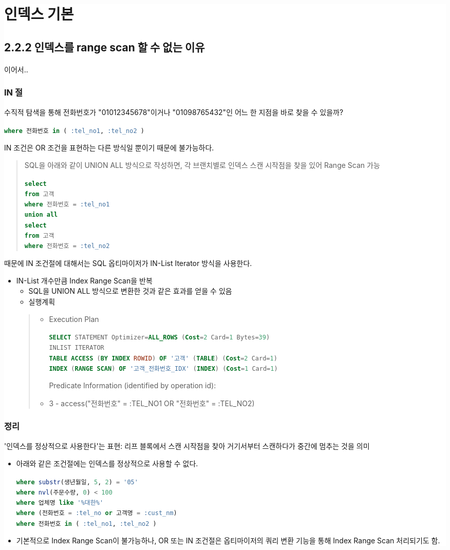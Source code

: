 # 인덱스 기본
## 2.2.2 인덱스를 range scan 할 수 없는 이유
이어서..

### IN 절
수직적 탐색을 통해 전화번호가 "01012345678"이거나 "01098765432"인 어느 한 지점을 바로 찾을 수 있을까?

```sql
where 전화번호 in ( :tel_no1, :tel_no2 )
```

IN 조건은 OR 조건을 표현하는 다른 방식일 뿐이기 때문에 불가능하다.

> SQL을 아래와 같이 UNION ALL 방식으로 작성하면, 각 브랜치별로 인덱스 스캔 시작점을 찾을 있어 Range Scan 가능
> 
> ```sql
> select
> from 고객
> where 전화번호 = :tel_no1
> union all
> select
> from 고객
> where 전화번호 = :tel_no2
> ```

때문에 IN 조건절에 대해서는 SQL 옵티마이저가 IN-List Iterator 방식을 사용한다.

- IN-List 개수만큼 Index Range Scan을 반복 
  - SQL을 UNION ALL 방식으로 변환한 것과 같은 효과를 얻을 수 있음 
  - 실행계획
  > - Execution Plan
  > 
  >   ```sql
  >   SELECT STATEMENT Optimizer=ALL_ROWS (Cost=2 Card=1 Bytes=39)
  >   INLIST ITERATOR
  >   TABLE ACCESS (BY INDEX ROWID) OF '고객' (TABLE) (Cost=2 Card=1)
  >   INDEX (RANGE SCAN) OF '고객_전화번호_IDX' (INDEX) (Cost=1 Card=1)
  >   ```
  >   Predicate Information (identified by operation id):
  > - 3 - access("전화번호" = :TEL_NO1 OR "전화번호" = :TEL_NO2)


### 정리
'인덱스를 정상적으로 사용한다'는 표현: 리프 블록에서 스캔 시작점을 찾아 거기서부터 스캔하다가 중간에 멈추는 것을 의미

- 아래와 같은 조건절에는 인덱스를 정상적으로 사용할 수 없다. 
  ```sql
  where substr(생년월일, 5, 2) = '05'
  where nvl(주문수량, 0) < 100
  where 업체명 like '%대한%'
  where (전화번호 = :tel_no or 고객명 = :cust_nm)
  where 전화번호 in ( :tel_no1, :tel_no2 )
  ```
- 기본적으로 Index Range Scan이 불가능하나, OR 또는 IN 조건절은 옵티마이저의 쿼리 변환 기능을 통해 Index Range Scan 처리되기도 함.
